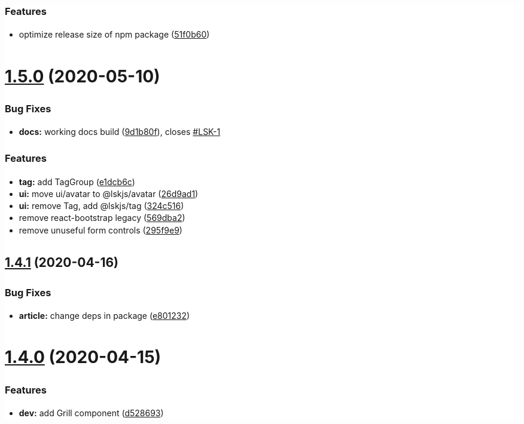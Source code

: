 
### Features

* optimize release size of npm package ([51f0b60](https://github.com/isuvorov/lib-starter-kit/commit/51f0b60a4a471b0b1da9232105a4cf23b720ec8c))





# [1.5.0](https://github.com/isuvorov/lib-starter-kit/compare/v1.1.94...v1.5.0) (2020-05-10)


### Bug Fixes

* **docs:** working docs build ([9d1b80f](https://github.com/isuvorov/lib-starter-kit/commit/9d1b80fd79faf0269d00ec571c20e8eea1d3b69c)), closes [#LSK-1](https://github.com/isuvorov/lib-starter-kit/issues/LSK-1)


### Features

* **tag:** add TagGroup ([e1dcb6c](https://github.com/isuvorov/lib-starter-kit/commit/e1dcb6c7ffb61c6947aace2f89a3c32e5d6a4189))
* **ui:** move ui/avatar to @lskjs/avatar ([26d9ad1](https://github.com/isuvorov/lib-starter-kit/commit/26d9ad1c38a59ced4cc283e59e4cf3f8130b308c))
* **ui:** remove Tag, add @lskjs/tag ([324c516](https://github.com/isuvorov/lib-starter-kit/commit/324c5167e21b22a4601c5bc1ebdea7fd4a7393b0))
* remove react-bootstrap legacy ([569dba2](https://github.com/isuvorov/lib-starter-kit/commit/569dba26f01f85a142ff00fe09f63700d804eccc))
* remove unuseful form controls ([295f9e9](https://github.com/isuvorov/lib-starter-kit/commit/295f9e99e1f09a8941a01b295c53205727cf1cee))



## [1.4.1](https://github.com/isuvorov/lib-starter-kit/compare/v1.4.0...v1.4.1) (2020-04-16)


### Bug Fixes

* **article:** change deps in package ([e801232](https://github.com/isuvorov/lib-starter-kit/commit/e801232b3b18b2e25b355d7da0ba8db20b3dc7c1))



# [1.4.0](https://github.com/isuvorov/lib-starter-kit/compare/v1.3.0...v1.4.0) (2020-04-15)


### Features

* **dev:** add Grill component ([d528693](https://github.com/isuvorov/lib-starter-kit/commit/d528693fc6de7a773e74c70bd7df28181f921297))
